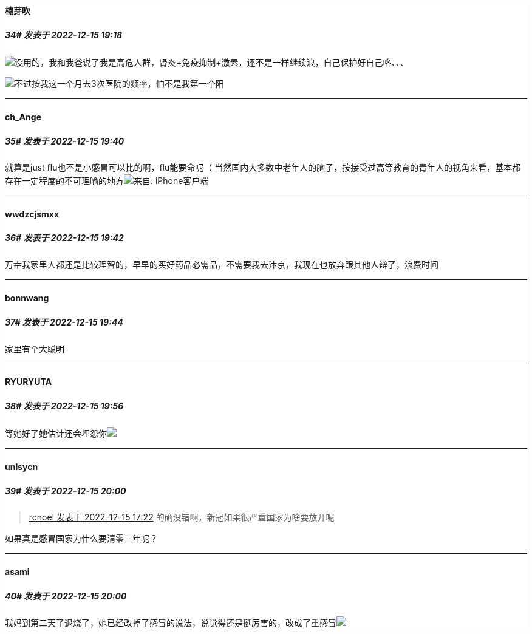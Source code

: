 ####  楠芽吹  
##### 34#       发表于 2022-12-15 19:18

<img src="https://static.saraba1st.com/image/smiley/face2017/067.png" referrerpolicy="no-referrer">没用的，我和我爸说了我是高危人群，肾炎+免疫抑制+激素，还不是一样继续浪，自己保护好自己咯、、、

<img src="https://static.saraba1st.com/image/smiley/face2017/252.png" referrerpolicy="no-referrer">不过按我这一个月去3次医院的频率，怕不是我第一个阳

*****

####  ch_Ange  
##### 35#       发表于 2022-12-15 19:40

就算是just flu也不是小感冒可以比的啊，flu能要命呢（
当然国内大多数中老年人的脑子，按接受过高等教育的青年人的视角来看，基本都存在一定程度的不可理喻的地方<img src="https://static.saraba1st.com/image/smiley/face2017/067.png" referrerpolicy="no-referrer">来自: iPhone客户端

*****

####  wwdzcjsmxx  
##### 36#       发表于 2022-12-15 19:42

万幸我家里人都还是比较理智的，早早的买好药品必需品，不需要我去汴京，我现在也放弃跟其他人辩了，浪费时间

*****

####  bonnwang  
##### 37#       发表于 2022-12-15 19:44

家里有个大聪明

*****

####  RYURYUTA  
##### 38#       发表于 2022-12-15 19:56

等她好了她估计还会埋怨你<img src="https://static.saraba1st.com/image/smiley/face2017/001.png" referrerpolicy="no-referrer">

*****

####  unlsycn  
##### 39#       发表于 2022-12-15 20:00

<blockquote><a href="httphttps://bbs.saraba1st.com/2b/forum.php?mod=redirect&amp;goto=findpost&amp;pid=58953785&amp;ptid=2110083" target="_blank">rcnoel 发表于 2022-12-15 17:22</a>
的确没错啊，新冠如果很严重国家为啥要放开呢</blockquote>
如果真是感冒国家为什么要清零三年呢？

*****

####  asami  
##### 40#       发表于 2022-12-15 20:00

我妈到第二天了退烧了，她已经改掉了感冒的说法，说觉得还是挺厉害的，改成了重感冒<img src="https://static.saraba1st.com/image/smiley/face2017/068.png" referrerpolicy="no-referrer">
